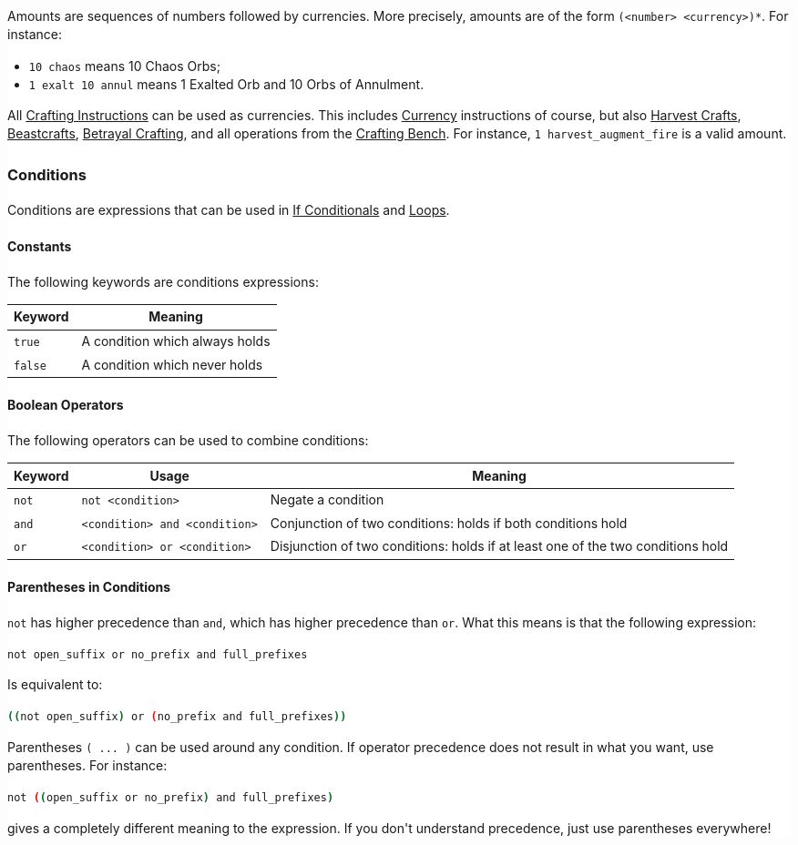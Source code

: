 Amounts are sequences of numbers followed by currencies.
More precisely, amounts are of the form `(<number> <currency>)*`.
For instance:
- `10 chaos` means 10 Chaos Orbs;
- `1 exalt 10 annul` means 1 Exalted Orb and 10 Orbs of Annulment.

All [Crafting Instructions](#crafting-instructions) can be used as currencies.
This includes [Currency](#currencies) instructions of course, but also
[Harvest Crafts](#harvest-crafting), [Beastcrafts](#beastcrafting),
[Betrayal Crafting](#betrayal-crafting), and all operations from the
[Crafting Bench](#crafting-bench). For instance, `1 harvest_augment_fire`
is a valid amount.

### Conditions

Conditions are expressions that can be used in [If Conditionals](#if-conditionals)
and [Loops](#loops).

#### Constants

The following keywords are conditions expressions:

| Keyword | Meaning |
| --- | --- |
| `true` | A condition which always holds |
| `false` | A condition which never holds |

#### Boolean Operators

The following operators can be used to combine conditions:

| Keyword | Usage | Meaning |
| --- | --- | --- |
| `not` | `not <condition>` | Negate a condition |
| `and` | `<condition> and <condition>` | Conjunction of two conditions: holds if both conditions hold |
| `or` | `<condition> or <condition>` | Disjunction of two conditions: holds if at least one of the two conditions hold |

#### Parentheses in Conditions

`not` has higher precedence than `and`, which has higher precedence than `or`.
What this means is that the following expression:
```sh
not open_suffix or no_prefix and full_prefixes
```
Is equivalent to:
```sh
((not open_suffix) or (no_prefix and full_prefixes))
```

Parentheses `( ... )` can be used around any condition.
If operator precedence does not result in what you want, use parentheses.
For instance:
```sh
not ((open_suffix or no_prefix) and full_prefixes)
```
gives a completely different meaning to the expression.
If you don't understand precedence, just use parentheses everywhere!

